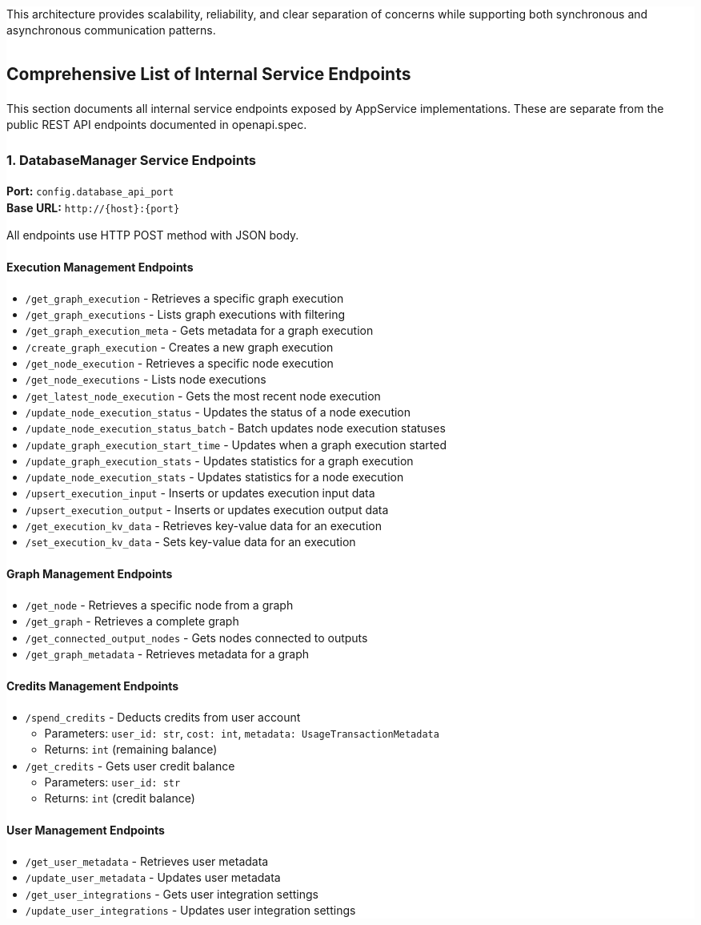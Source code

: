 This architecture provides scalability, reliability, and clear separation of concerns while supporting both synchronous and asynchronous communication patterns.

## Comprehensive List of Internal Service Endpoints

This section documents all internal service endpoints exposed by AppService implementations. These are separate from the public REST API endpoints documented in openapi.spec.

### 1. DatabaseManager Service Endpoints

**Port:** `config.database_api_port`  
**Base URL:** `http://{host}:{port}`

All endpoints use HTTP POST method with JSON body.

#### Execution Management Endpoints
- `/get_graph_execution` - Retrieves a specific graph execution
- `/get_graph_executions` - Lists graph executions with filtering
- `/get_graph_execution_meta` - Gets metadata for a graph execution
- `/create_graph_execution` - Creates a new graph execution
- `/get_node_execution` - Retrieves a specific node execution
- `/get_node_executions` - Lists node executions
- `/get_latest_node_execution` - Gets the most recent node execution
- `/update_node_execution_status` - Updates the status of a node execution
- `/update_node_execution_status_batch` - Batch updates node execution statuses
- `/update_graph_execution_start_time` - Updates when a graph execution started
- `/update_graph_execution_stats` - Updates statistics for a graph execution
- `/update_node_execution_stats` - Updates statistics for a node execution
- `/upsert_execution_input` - Inserts or updates execution input data
- `/upsert_execution_output` - Inserts or updates execution output data
- `/get_execution_kv_data` - Retrieves key-value data for an execution
- `/set_execution_kv_data` - Sets key-value data for an execution

#### Graph Management Endpoints
- `/get_node` - Retrieves a specific node from a graph
- `/get_graph` - Retrieves a complete graph
- `/get_connected_output_nodes` - Gets nodes connected to outputs
- `/get_graph_metadata` - Retrieves metadata for a graph

#### Credits Management Endpoints
- `/spend_credits` - Deducts credits from user account
  - Parameters: `user_id: str`, `cost: int`, `metadata: UsageTransactionMetadata`
  - Returns: `int` (remaining balance)
- `/get_credits` - Gets user credit balance
  - Parameters: `user_id: str`
  - Returns: `int` (credit balance)

#### User Management Endpoints
- `/get_user_metadata` - Retrieves user metadata
- `/update_user_metadata` - Updates user metadata
- `/get_user_integrations` - Gets user integration settings
- `/update_user_integrations` - Updates user integration settings
